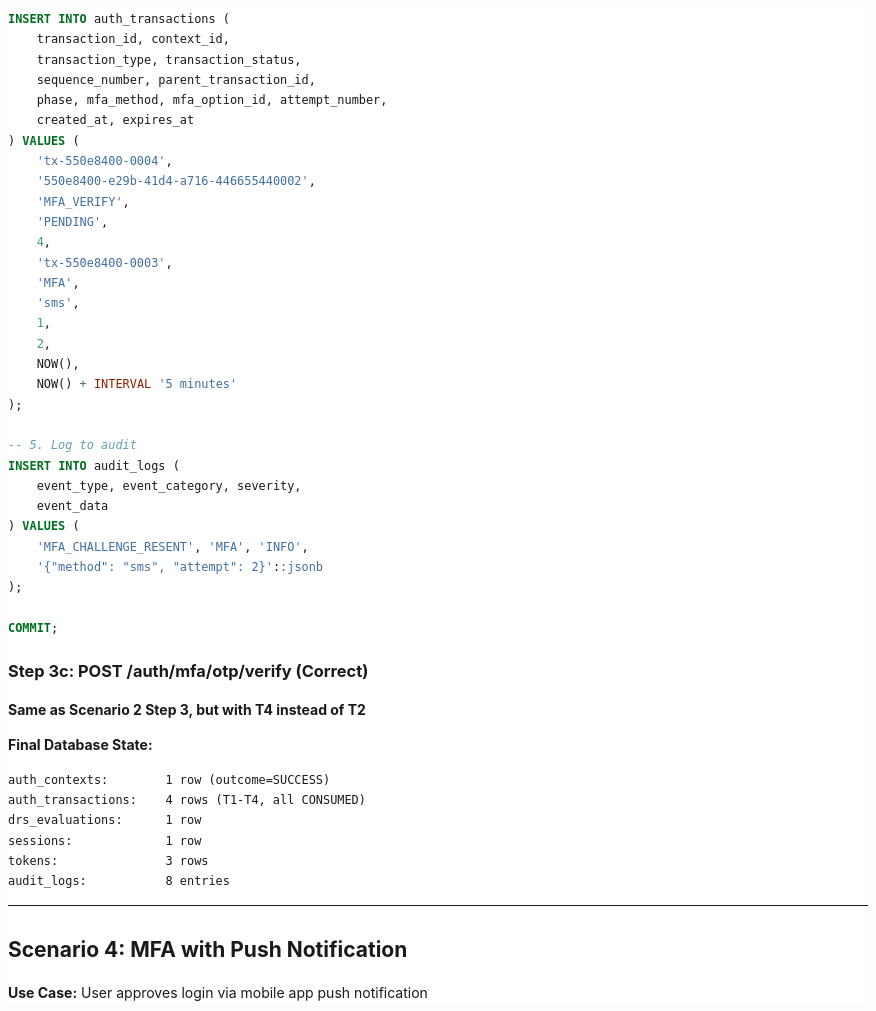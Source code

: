 ```sql
INSERT INTO auth_transactions (
    transaction_id, context_id,
    transaction_type, transaction_status,
    sequence_number, parent_transaction_id,
    phase, mfa_method, mfa_option_id, attempt_number,
    created_at, expires_at
) VALUES (
    'tx-550e8400-0004',
    '550e8400-e29b-41d4-a716-446655440002',
    'MFA_VERIFY',
    'PENDING',
    4,
    'tx-550e8400-0003',
    'MFA',
    'sms',
    1,
    2,
    NOW(),
    NOW() + INTERVAL '5 minutes'
);

-- 5. Log to audit
INSERT INTO audit_logs (
    event_type, event_category, severity,
    event_data
) VALUES (
    'MFA_CHALLENGE_RESENT', 'MFA', 'INFO',
    '{"method": "sms", "attempt": 2}'::jsonb
);

COMMIT;
```

### Step 3c: POST /auth/mfa/otp/verify (Correct)

**Same as Scenario 2 Step 3, but with T4 instead of T2**

**Final Database State:**
```
auth_contexts:        1 row (outcome=SUCCESS)
auth_transactions:    4 rows (T1-T4, all CONSUMED)
drs_evaluations:      1 row
sessions:             1 row
tokens:               3 rows
audit_logs:           8 entries
```

---

## Scenario 4: MFA with Push Notification

**Use Case:** User approves login via mobile app push notification
